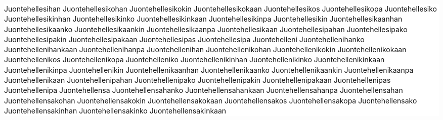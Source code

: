 Juontehellesihan
Juontehellesikohan
Juontehellesikokin
Juontehellesikokaan
Juontehellesikos
Juontehellesikopa
Juontehellesiko
Juontehellesikinhan
Juontehellesikinko
Juontehellesikinkaan
Juontehellesikinpa
Juontehellesikin
Juontehellesikaanhan
Juontehellesikaanko
Juontehellesikaankin
Juontehellesikaanpa
Juontehellesikaan
Juontehellesipahan
Juontehellesipako
Juontehellesipakin
Juontehellesipakaan
Juontehellesipas
Juontehellesipa
Juontehelleni
Juontehellenihanko
Juontehellenihankaan
Juontehellenihanpa
Juontehellenihan
Juontehellenikohan
Juontehellenikokin
Juontehellenikokaan
Juontehellenikos
Juontehellenikopa
Juontehelleniko
Juontehellenikinhan
Juontehellenikinko
Juontehellenikinkaan
Juontehellenikinpa
Juontehellenikin
Juontehellenikaanhan
Juontehellenikaanko
Juontehellenikaankin
Juontehellenikaanpa
Juontehellenikaan
Juontehellenipahan
Juontehellenipako
Juontehellenipakin
Juontehellenipakaan
Juontehellenipas
Juontehellenipa
Juontehellensa
Juontehellensahanko
Juontehellensahankaan
Juontehellensahanpa
Juontehellensahan
Juontehellensakohan
Juontehellensakokin
Juontehellensakokaan
Juontehellensakos
Juontehellensakopa
Juontehellensako
Juontehellensakinhan
Juontehellensakinko
Juontehellensakinkaan